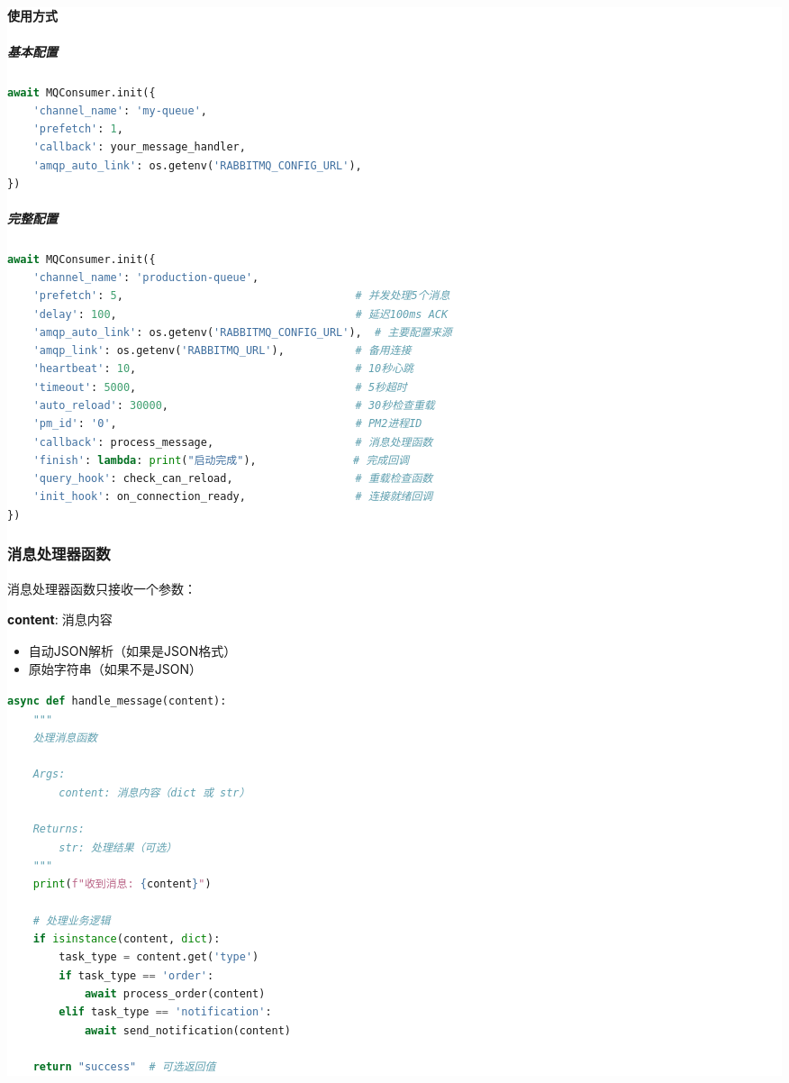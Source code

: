 #### 使用方式

##### 基本配置

```python
await MQConsumer.init({
    'channel_name': 'my-queue',
    'prefetch': 1,
    'callback': your_message_handler,
    'amqp_auto_link': os.getenv('RABBITMQ_CONFIG_URL'),
})
```

##### 完整配置

```python
await MQConsumer.init({
    'channel_name': 'production-queue',
    'prefetch': 5,                                    # 并发处理5个消息
    'delay': 100,                                     # 延迟100ms ACK
    'amqp_auto_link': os.getenv('RABBITMQ_CONFIG_URL'),  # 主要配置来源
    'amqp_link': os.getenv('RABBITMQ_URL'),           # 备用连接
    'heartbeat': 10,                                  # 10秒心跳
    'timeout': 5000,                                  # 5秒超时
    'auto_reload': 30000,                             # 30秒检查重载
    'pm_id': '0',                                     # PM2进程ID
    'callback': process_message,                      # 消息处理函数
    'finish': lambda: print("启动完成"),               # 完成回调
    'query_hook': check_can_reload,                   # 重载检查函数
    'init_hook': on_connection_ready,                 # 连接就绪回调
})
```

### 消息处理器函数

消息处理器函数只接收一个参数：

**content**: 消息内容
- 自动JSON解析（如果是JSON格式）
- 原始字符串（如果不是JSON）

```python
async def handle_message(content):
    """
    处理消息函数
    
    Args:
        content: 消息内容（dict 或 str）
        
    Returns:
        str: 处理结果（可选）
    """
    print(f"收到消息: {content}")
    
    # 处理业务逻辑
    if isinstance(content, dict):
        task_type = content.get('type')
        if task_type == 'order':
            await process_order(content)
        elif task_type == 'notification':
            await send_notification(content)
    
    return "success"  # 可选返回值
```
